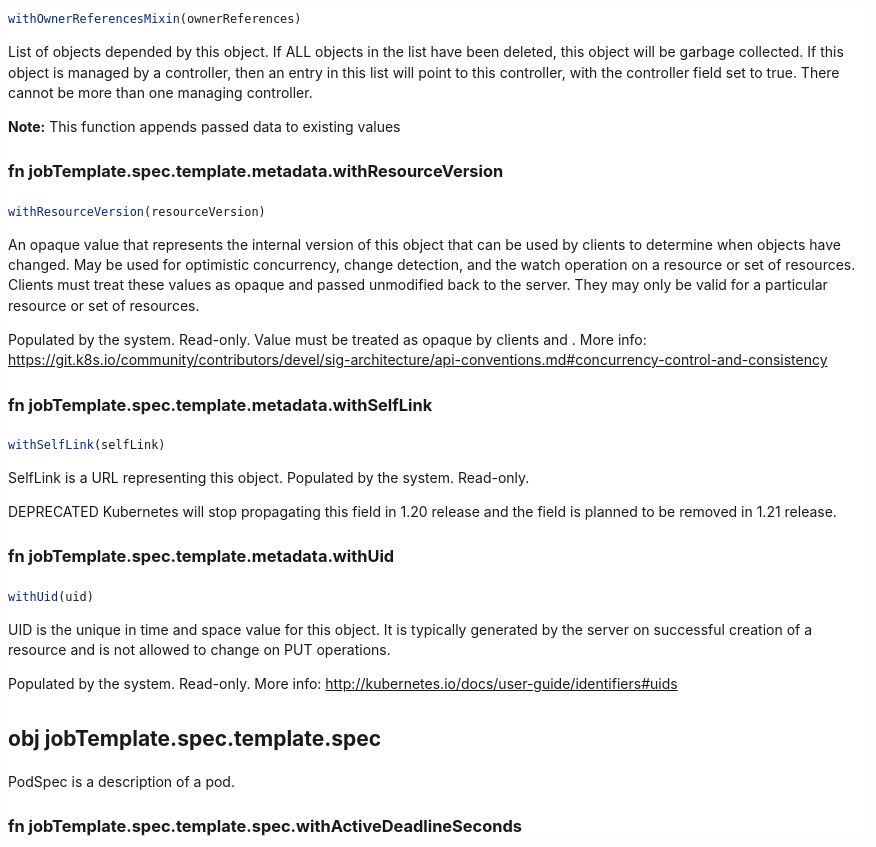 ```ts
withOwnerReferencesMixin(ownerReferences)
```

List of objects depended by this object. If ALL objects in the list have been deleted, this object will be garbage collected. If this object is managed by a controller, then an entry in this list will point to this controller, with the controller field set to true. There cannot be more than one managing controller.

**Note:** This function appends passed data to existing values

### fn jobTemplate.spec.template.metadata.withResourceVersion

```ts
withResourceVersion(resourceVersion)
```

An opaque value that represents the internal version of this object that can be used by clients to determine when objects have changed. May be used for optimistic concurrency, change detection, and the watch operation on a resource or set of resources. Clients must treat these values as opaque and passed unmodified back to the server. They may only be valid for a particular resource or set of resources.

Populated by the system. Read-only. Value must be treated as opaque by clients and . More info: https://git.k8s.io/community/contributors/devel/sig-architecture/api-conventions.md#concurrency-control-and-consistency

### fn jobTemplate.spec.template.metadata.withSelfLink

```ts
withSelfLink(selfLink)
```

SelfLink is a URL representing this object. Populated by the system. Read-only.

DEPRECATED Kubernetes will stop propagating this field in 1.20 release and the field is planned to be removed in 1.21 release.

### fn jobTemplate.spec.template.metadata.withUid

```ts
withUid(uid)
```

UID is the unique in time and space value for this object. It is typically generated by the server on successful creation of a resource and is not allowed to change on PUT operations.

Populated by the system. Read-only. More info: http://kubernetes.io/docs/user-guide/identifiers#uids

## obj jobTemplate.spec.template.spec

PodSpec is a description of a pod.

### fn jobTemplate.spec.template.spec.withActiveDeadlineSeconds
